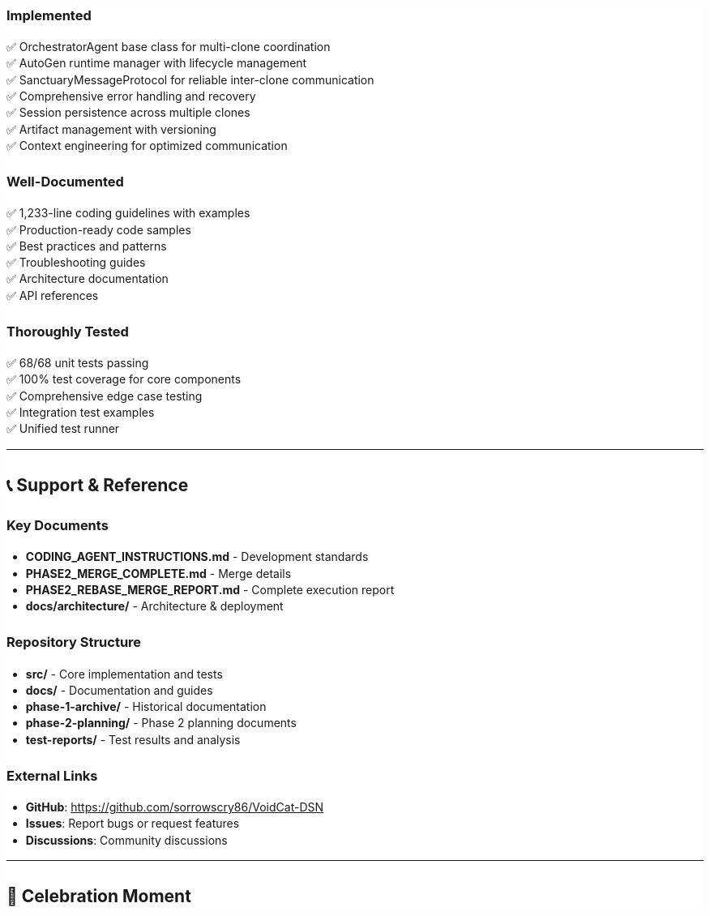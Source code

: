 ### Implemented
✅ OrchestratorAgent base class for multi-clone coordination  
✅ AutoGen runtime manager with lifecycle management  
✅ SanctuaryMessageProtocol for reliable inter-clone communication  
✅ Comprehensive error handling and recovery  
✅ Session persistence across multiple clones  
✅ Artifact management with versioning  
✅ Context engineering for optimized communication  

### Well-Documented
✅ 1,233-line coding guidelines with examples  
✅ Production-ready code samples  
✅ Best practices and patterns  
✅ Troubleshooting guides  
✅ Architecture documentation  
✅ API references  

### Thoroughly Tested
✅ 68/68 unit tests passing  
✅ 100% test coverage for core components  
✅ Comprehensive edge case testing  
✅ Integration test examples  
✅ Unified test runner  

---

## 📞 Support & Reference

### Key Documents
- **CODING_AGENT_INSTRUCTIONS.md** - Development standards
- **PHASE2_MERGE_COMPLETE.md** - Merge details
- **PHASE2_REBASE_MERGE_REPORT.md** - Complete execution report
- **docs/architecture/** - Architecture & deployment

### Repository Structure
- **src/** - Core implementation and tests
- **docs/** - Documentation and guides
- **phase-1-archive/** - Historical documentation
- **phase-2-planning/** - Phase 2 planning documents
- **test-reports/** - Test results and analysis

### External Links
- **GitHub**: https://github.com/sorrowscry86/VoidCat-DSN
- **Issues**: Report bugs or request features
- **Discussions**: Community discussions

---

## 🎉 Celebration Moment
